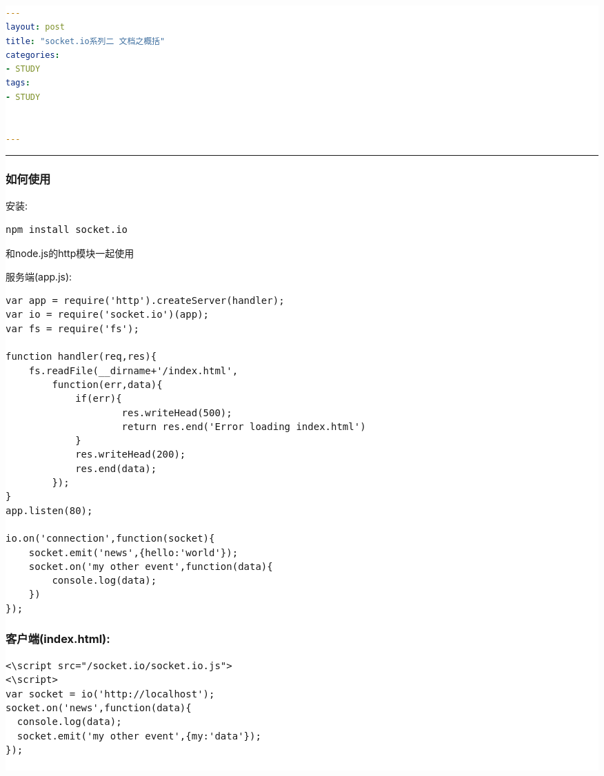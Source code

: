 ```yaml
---
layout: post
title: "socket.io系列二 文档之概括"
categories:
- STUDY
tags:
- STUDY


---
```

---



### 如何使用

安装:

<pre>npm install socket.io  </pre>

和node.js的http模块一起使用

服务端(app.js):

<pre>
var app = require('http').createServer(handler);  
var io = require('socket.io')(app);  
var fs = require('fs');  
  
function handler(req,res){  
    fs.readFile(__dirname+'/index.html',  
        function(err,data){  
            if(err){  
                    res.writeHead(500);  
                    return res.end('Error loading index.html')  
            }  
            res.writeHead(200);  
            res.end(data);  
        });  
}  
app.listen(80);  
  
io.on('connection',function(socket){  
    socket.emit('news',{hello:'world'});  
    socket.on('my other event',function(data){  
        console.log(data);  
    })  
});  
</pre>

### 客户端(index.html):

<pre>
<\script src="/socket.io/socket.io.js"></\script>  
<\script>  
var socket = io('http://localhost');  
socket.on('news',function(data){  
  console.log(data);  
  socket.emit('my other event',{my:'data'});  
});  
</\script> 
</pre>
